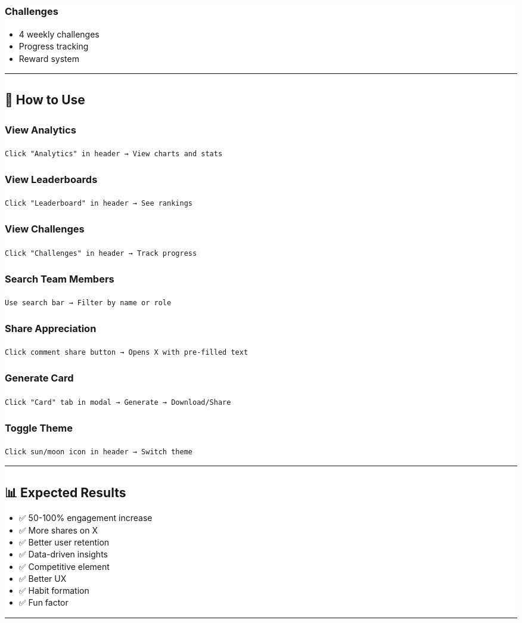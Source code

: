 ### Challenges
- 4 weekly challenges
- Progress tracking
- Reward system

---

## 🚀 How to Use

### View Analytics
```
Click "Analytics" in header → View charts and stats
```

### View Leaderboards
```
Click "Leaderboard" in header → See rankings
```

### View Challenges
```
Click "Challenges" in header → Track progress
```

### Search Team Members
```
Use search bar → Filter by name or role
```

### Share Appreciation
```
Click comment share button → Opens X with pre-filled text
```

### Generate Card
```
Click "Card" tab in modal → Generate → Download/Share
```

### Toggle Theme
```
Click sun/moon icon in header → Switch theme
```

---

## 📊 Expected Results

- ✅ 50-100% engagement increase
- ✅ More shares on X
- ✅ Better user retention
- ✅ Data-driven insights
- ✅ Competitive element
- ✅ Better UX
- ✅ Habit formation
- ✅ Fun factor

---